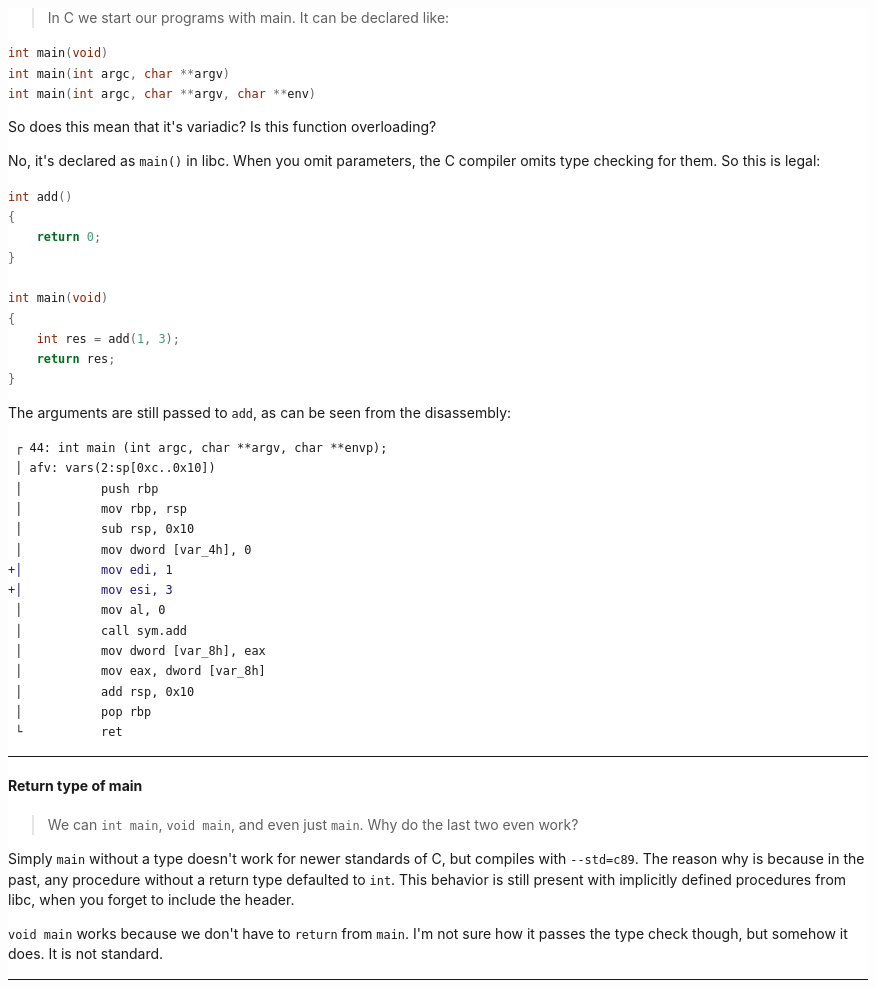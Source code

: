 > In C we start our programs with main. It can be declared like:
  ```c
  int main(void)
  int main(int argc, char **argv)
  int main(int argc, char **argv, char **env)
  ```
  So does this mean that it's variadic? Is this function overloading?

No, it's declared as `main()` in libc. When you omit parameters,
the C compiler omits type checking for them. So this is legal:
```c
int add()
{
    return 0;
}

int main(void)
{
    int res = add(1, 3);
    return res;
}
```
The arguments are still passed to `add`, as can be seen from the disassembly:
```diff
 ┌ 44: int main (int argc, char **argv, char **envp);
 │ afv: vars(2:sp[0xc..0x10])
 │           push rbp
 │           mov rbp, rsp
 │           sub rsp, 0x10
 │           mov dword [var_4h], 0
+│           mov edi, 1
+│           mov esi, 3
 │           mov al, 0
 │           call sym.add
 │           mov dword [var_8h], eax
 │           mov eax, dword [var_8h]
 │           add rsp, 0x10
 │           pop rbp
 └           ret
```

---

#### Return type of main

> We can `int main`, `void main`, and even just `main`. Why do the last two
  even work?

Simply `main` without a type doesn't work for newer standards of C, but
compiles with `--std=c89`. The reason why is because in the past, any procedure
without a return type defaulted to `int`. This behavior is still present with
implicitly defined procedures from libc, when you forget to include the header.

`void main` works because we don't have to `return` from `main`. I'm not sure
how it passes the type check though, but somehow it does. It is not standard.

---

[sysexits]: https://www.man7.org/linux/man-pages/man3/sysexits.h.3head.html
[apue-course]: https://stevens.netmeister.org/631/
[startup-linux]: http://dbp-consulting.com/tutorials/debugging/linuxProgramStartup.html
[musl-crt1]: https://git.musl-libc.org/cgit/musl/tree/crt/crt1.c
[musl-x86\_64-arch]: https://git.musl-libc.org/cgit/musl/tree/arch/x86_64/crt_arch.h
[calling-convention]: https://en.wikipedia.org/wiki/X86_calling_conventions#System_V_AMD64_ABI
[memory-layout8.c]: https://stevens.netmeister.org/631/apue-code/06/memory-layout8.c
[swar]: https://en.wikipedia.org/wiki/SWAR
[musl-getenv.c]: https://git.musl-libc.org/cgit/musl/tree/src/env/getenv.c
[musl-strchrnul.c]: https://git.musl-libc.org/cgit/musl/tree/src/string/strchrnul.c
[radare2]: https://book.rada.re/tools/rarun2/intro.html
[exec]: https://www.man7.org/linux/man-pages/man3/exec.3.html
[memory-layout.c]: /assets/memory-layout.c
[glibc-x86-64]: /assets/memory_layout_glibc_x86_64.txt
[glibc-arm64]: /assets/memory_layout_glibc_arm64.txt
[musl-x86-64]: /assets/memory_layout_musl_x86_64.txt
[musl-calls-main]: https://elixir.bootlin.com/musl/v1.2.5/source/src/env/__libc_start_main.c#L95
[crafting-interpreters-mention]: https://craftinginterpreters.com/scanning.html#the-interpreter-framework
[rabin2]: https://book.rada.re/tools/rabin2/intro.html